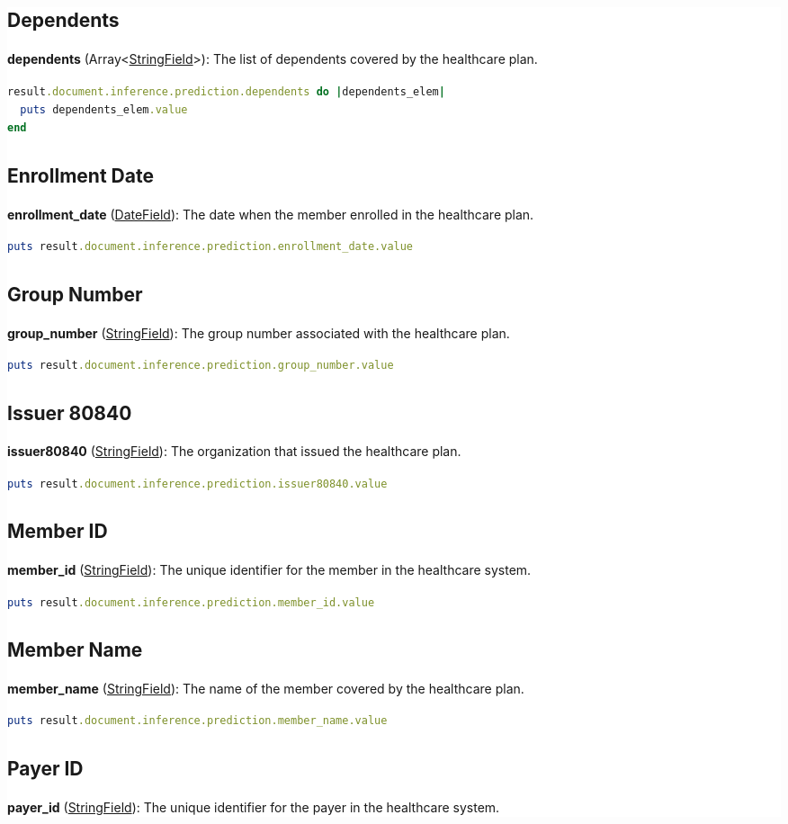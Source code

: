 ## Dependents
**dependents** (Array<[StringField](#string-field)>): The list of dependents covered by the healthcare plan.

```rb
result.document.inference.prediction.dependents do |dependents_elem|
  puts dependents_elem.value
end
```

## Enrollment Date
**enrollment_date** ([DateField](#date-field)): The date when the member enrolled in the healthcare plan.

```rb
puts result.document.inference.prediction.enrollment_date.value
```

## Group Number
**group_number** ([StringField](#string-field)): The group number associated with the healthcare plan.

```rb
puts result.document.inference.prediction.group_number.value
```

## Issuer 80840
**issuer80840** ([StringField](#string-field)): The organization that issued the healthcare plan.

```rb
puts result.document.inference.prediction.issuer80840.value
```

## Member ID
**member_id** ([StringField](#string-field)): The unique identifier for the member in the healthcare system.

```rb
puts result.document.inference.prediction.member_id.value
```

## Member Name
**member_name** ([StringField](#string-field)): The name of the member covered by the healthcare plan.

```rb
puts result.document.inference.prediction.member_name.value
```

## Payer ID
**payer_id** ([StringField](#string-field)): The unique identifier for the payer in the healthcare system.
